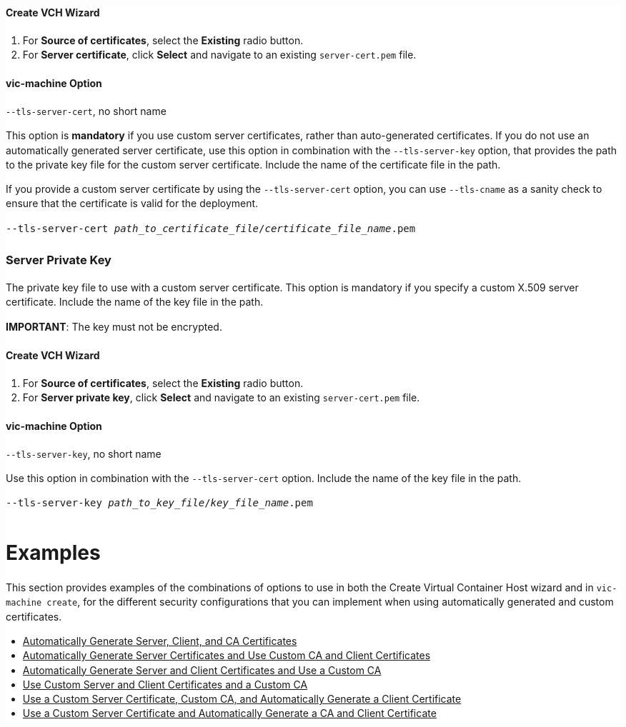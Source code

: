 #### Create VCH Wizard

1. For **Source of certificates**, select the **Existing** radio button.
2. For **Server certificate**, click **Select** and navigate to an existing `server-cert.pem` file.

#### vic-machine Option 

`--tls-server-cert`, no short name

This option is **mandatory** if you use custom server certificates, rather than auto-generated certificates. If you do not use  an automatically generated server certificate, use this option in combination with the `--tls-server-key` option, that provides the path to the private key file for the custom server certificate. Include the name of the certificate file in the path.

If you provide a custom server certificate by using the `--tls-server-cert` option, you can use `--tls-cname` as a sanity check to ensure that the certificate is valid for the deployment.

<pre>--tls-server-cert <i>path_to_certificate_file</i>/<i>certificate_file_name</i>.pem</pre> 

### Server Private Key <a id="server-key"></a>

The private key file to use with a custom server certificate. This option is mandatory if you specify a custom X.509 server certificate. Include the name of the key file in the path. 

**IMPORTANT**: The key must not be encrypted.

#### Create VCH Wizard

1. For **Source of certificates**, select the **Existing** radio button.
2. For **Server private key**, click **Select** and navigate to an existing `server-cert.pem` file.

#### vic-machine Option 

`--tls-server-key`, no short name

Use this option in combination with the `--tls-server-cert` option. Include the name of the key file in the path.

<pre>--tls-server-key <i>path_to_key_file</i>/<i>key_file_name</i>.pem
</pre> 

# Examples <a id="examples"></a>

This section provides examples of the combinations of options to use in both the Create Virtual Container Host wizard and in `vic-machine create`, for the different security configurations that you can implement when using automatically generated and custom certificates.

- [Automatically Generate Server, Client, and CA Certificates](#full-auto)
- [Automatically Generate Server Certificates and Use Custom CA and Client Certificates](#auto-server)
- [Automatically Generate Server and Client Certificates and Use a Custom CA](#auto-server-client-custom-ca)
- [Use Custom Server and Client Certificates and a Custom CA](#all-custom)
- [Use a Custom Server Certificate, Custom CA, and Automatically Generate a Client Certificate](#custom-server-ca)
- [Use a Custom Server Certificate and Automatically Generate a CA and Client Certificate](#custom-server-auto-client-ca)
